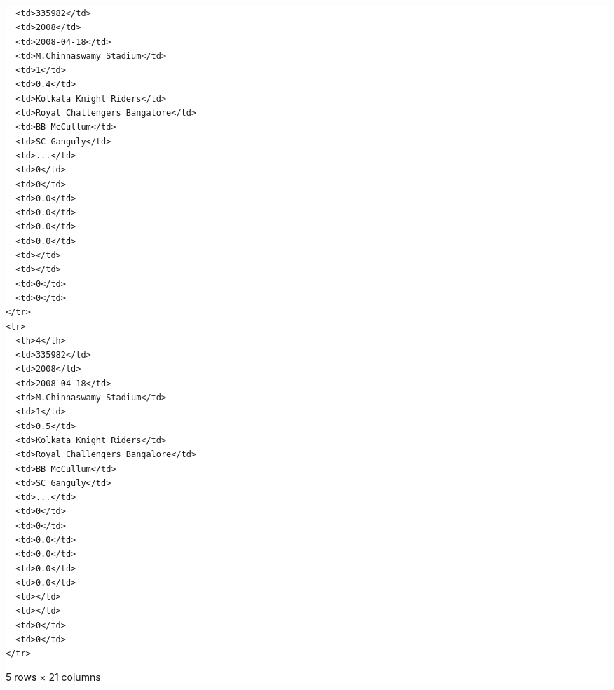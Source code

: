       <td>335982</td>
      <td>2008</td>
      <td>2008-04-18</td>
      <td>M.Chinnaswamy Stadium</td>
      <td>1</td>
      <td>0.4</td>
      <td>Kolkata Knight Riders</td>
      <td>Royal Challengers Bangalore</td>
      <td>BB McCullum</td>
      <td>SC Ganguly</td>
      <td>...</td>
      <td>0</td>
      <td>0</td>
      <td>0.0</td>
      <td>0.0</td>
      <td>0.0</td>
      <td>0.0</td>
      <td></td>
      <td></td>
      <td>0</td>
      <td>0</td>
    </tr>
    <tr>
      <th>4</th>
      <td>335982</td>
      <td>2008</td>
      <td>2008-04-18</td>
      <td>M.Chinnaswamy Stadium</td>
      <td>1</td>
      <td>0.5</td>
      <td>Kolkata Knight Riders</td>
      <td>Royal Challengers Bangalore</td>
      <td>BB McCullum</td>
      <td>SC Ganguly</td>
      <td>...</td>
      <td>0</td>
      <td>0</td>
      <td>0.0</td>
      <td>0.0</td>
      <td>0.0</td>
      <td>0.0</td>
      <td></td>
      <td></td>
      <td>0</td>
      <td>0</td>
    </tr>
  </tbody>
</table>
<p>5 rows × 21 columns</p>
</div>
